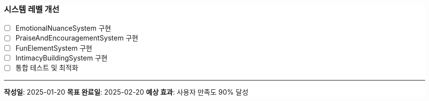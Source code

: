 ### 시스템 레벨 개선
- [ ] EmotionalNuanceSystem 구현
- [ ] PraiseAndEncouragementSystem 구현
- [ ] FunElementSystem 구현
- [ ] IntimacyBuildingSystem 구현
- [ ] 통합 테스트 및 최적화

---

**작성일**: 2025-01-20
**목표 완료일**: 2025-02-20
**예상 효과**: 사용자 만족도 90% 달성